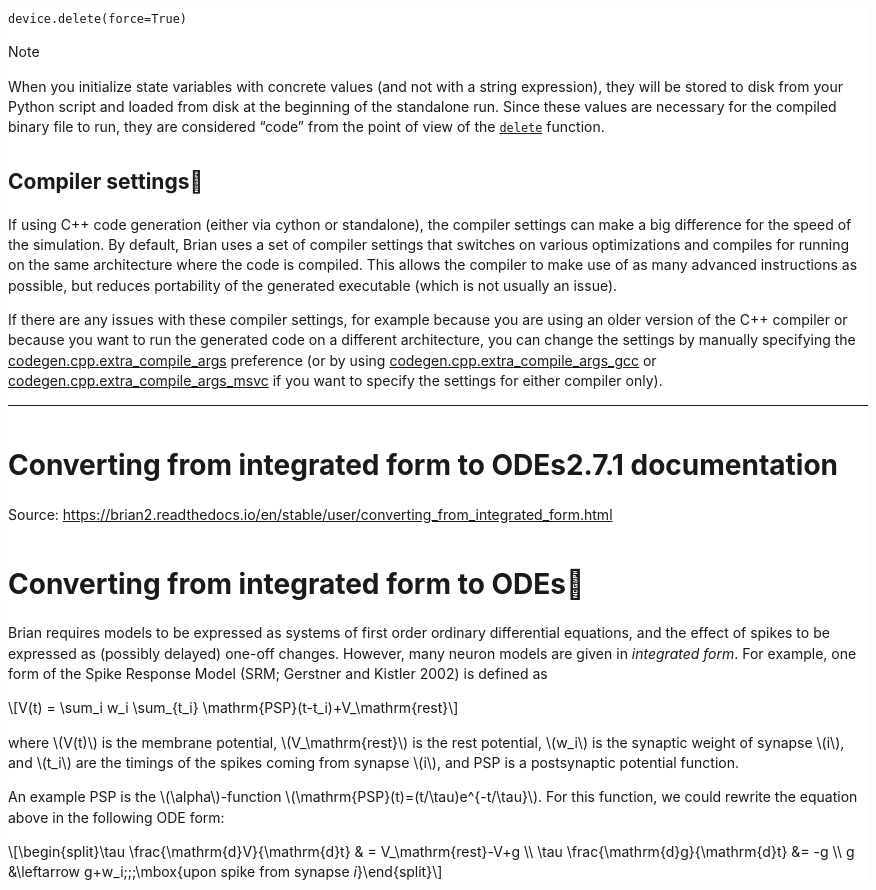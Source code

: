     
    device.delete(force=True)
    

Note

When you initialize state variables with concrete values (and not with a string expression), they will be stored to disk from your Python script and loaded from disk at the beginning of the standalone run. Since these values are necessary for the compiled binary file to run, they are considered “code” from the point of view of the [`delete`](../reference/brian2.devices.device.Device.html#brian2.devices.device.Device.delete "brian2.devices.device.Device.delete") function.

## Compiler settings

If using C++ code generation (either via cython or standalone), the compiler settings can make a big difference for the speed of the simulation. By default, Brian uses a set of compiler settings that switches on various optimizations and compiles for running on the same architecture where the code is compiled. This allows the compiler to make use of as many advanced instructions as possible, but reduces portability of the generated executable (which is not usually an issue).

If there are any issues with these compiler settings, for example because you are using an older version of the C++ compiler or because you want to run the generated code on a different architecture, you can change the settings by manually specifying the [codegen.cpp.extra_compile_args](../reference/brian2.codegen.html#brian-pref-codegen-cpp-extra-compile-args) preference (or by using [codegen.cpp.extra_compile_args_gcc](../reference/brian2.codegen.html#brian-pref-codegen-cpp-extra-compile-args-gcc) or [codegen.cpp.extra_compile_args_msvc](../reference/brian2.codegen.html#brian-pref-codegen-cpp-extra-compile-args-msvc) if you want to specify the settings for either compiler only).

---

# Converting from integrated form to ODEs2.7.1 documentation

Source: https://brian2.readthedocs.io/en/stable/user/converting_from_integrated_form.html

# Converting from integrated form to ODEs

Brian requires models to be expressed as systems of first order ordinary differential equations, and the effect of spikes to be expressed as (possibly delayed) one-off changes. However, many neuron models are given in _integrated form_. For example, one form of the Spike Response Model (SRM; Gerstner and Kistler 2002) is defined as

\\[V(t) = \sum_i w_i \sum_{t_i} \mathrm{PSP}(t-t_i)+V_\mathrm{rest}\\]

where \\(V(t)\\) is the membrane potential, \\(V_\mathrm{rest}\\) is the rest potential, \\(w_i\\) is the synaptic weight of synapse \\(i\\), and \\(t_i\\) are the timings of the spikes coming from synapse \\(i\\), and PSP is a postsynaptic potential function.

An example PSP is the \\(\alpha\\)-function \\(\mathrm{PSP}(t)=(t/\tau)e^{-t/\tau}\\). For this function, we could rewrite the equation above in the following ODE form:

\\[\begin{split}\tau \frac{\mathrm{d}V}{\mathrm{d}t} & = V_\mathrm{rest}-V+g \\\ \tau \frac{\mathrm{d}g}{\mathrm{d}t} &= -g \\\ g &\leftarrow g+w_i\;\;\;\mbox{upon spike from synapse $i$}\end{split}\\]

